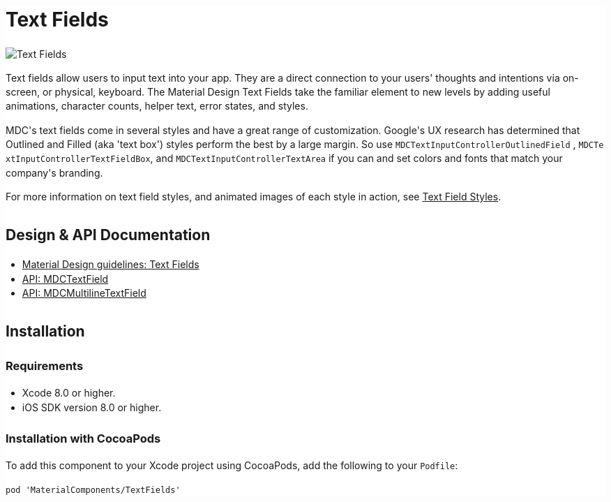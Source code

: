 

# Text Fields

<div class="article__asset article__asset--screenshot">
  <img src="docs/assets/textfields.png" alt="Text Fields" width="375">
</div>

Text fields allow users to input text into your app. They are a direct connection to your users' thoughts and intentions via on-screen, or physical, keyboard. The Material Design Text Fields take the familiar element to new levels by adding useful animations, character counts, helper text, error states, and styles.

MDC's text fields come in several styles and have a great range of customization. Google's UX research has determined that Outlined and Filled (aka 'text box') styles perform the best by a large margin. So use `MDCTextInputControllerOutlinedField` , `MDCTextInputControllerTextFieldBox`, and `MDCTextInputControllerTextArea` if you can and set colors and fonts that match your company's branding.

For more information on text field styles, and animated images of each style in action, see [Text Field Styles](./styling).

## Design & API Documentation

<ul class="icon-list">
  <li class="icon-list-item icon-list-item--spec">
    <a href="https://material.io/guidelines/components/text-fields.html">Material Design guidelines: Text Fields</a>
  </li>
  <li class="icon-list-item icon-list-item--link">
    <a href="https://material.io/components/ios/catalog/textfields/api-docs/Classes/MDCTextField.html">API: MDCTextField</a>
  </li>
  <li class="icon-list-item icon-list-item--link">
    <a href="https://material.io/components/ios/catalog/textfields/api-docs/Classes/MDCMultilineTextField.html">API: MDCMultilineTextField</a>
  </li>
</ul>

## Installation

### Requirements

- Xcode 8.0 or higher.
- iOS SDK version 8.0 or higher.

### Installation with CocoaPods

To add this component to your Xcode project using CocoaPods, add the following to your `Podfile`:

```
pod 'MaterialComponents/TextFields'
```
